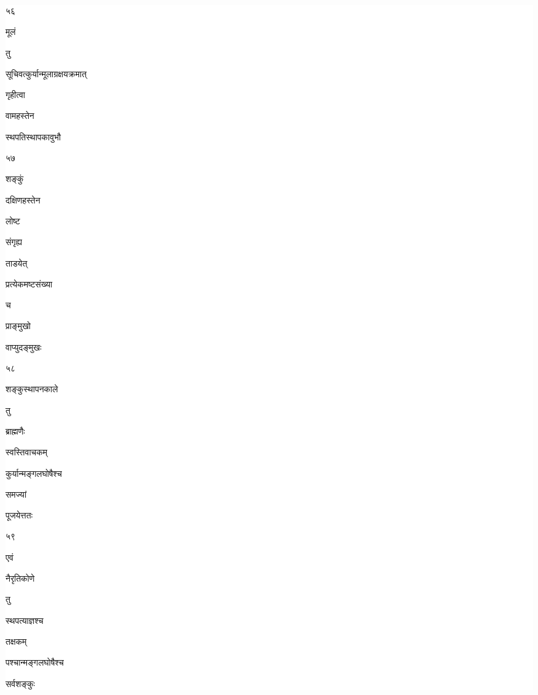 ५६

मूलं

तु

सूचिवत्कुर्यान्मूलाग्रक्षयक्रमात्

गृहीत्वा

वामहस्तेन

स्थपतिस्थापकावुभौ

५७

शङ्कुं

दक्षिणहस्तेन

लोष्ट

संगृह्य

ताडयेत्

प्रत्येकमष्टसंख्या

च

प्राङ्मुखो

वाप्युदङ्मुखः

५८

शङ्कुस्थापनकाले

तु

ब्राह्मणैः

स्वस्तिवाचकम्

कुर्यान्मङ्गलघोषैश्च

समज्यां

पूजयेत्ततः

५९

एवं

नैरृतिकोणे

तु

स्थपत्याज्ञश्च

तक्षकम्

पश्चान्मङ्गलघोषैश्च

सर्वशङ्कुः

